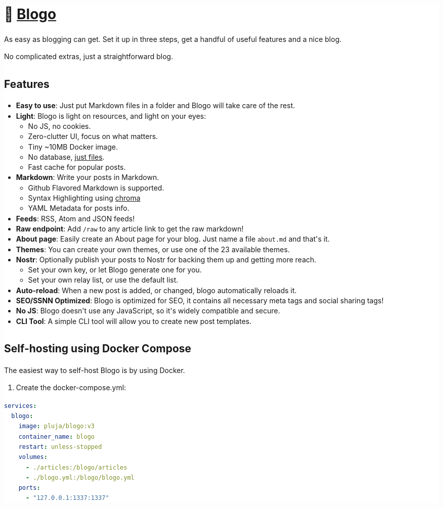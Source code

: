 # 🎈 [Blogo](https://blogo.site)

As easy as blogging can get. Set it up in three steps, get a handful of useful features and a nice blog.

No complicated extras, just a straightforward blog.

## Features

- **Easy to use**: Just put Markdown files in a folder and Blogo will take care of the rest.
- **Light**: Blogo is light on resources, and light on your eyes:
    - No JS, no cookies.
    - Zero-clutter UI, focus on what matters.
    - Tiny ~10MB Docker image.
    - No database, [just files](https://stephango.com/file-over-app).
    - Fast cache for popular posts.
- **Markdown**: Write your posts in Markdown.
    - Github Flavored Markdown is supported.
    - Syntax Highlighting using [chroma](https://github.com/alecthomas/chroma)
    - YAML Metadata for posts info.
- **Feeds**: RSS, Atom and JSON feeds!
- **Raw endpoint**: Add `/raw` to any article link to get the raw markdown!
- **About page**: Easily create an About page for your blog. Just name a file `about.md` and that's it.
- **Themes**: You can create your own themes, or use one of the 23 available themes.
- **Nostr**: Optionally publish your posts to Nostr for backing them up and getting more reach.
    - Set your own key, or let Blogo generate one for you.
    - Set your own relay list, or use the default list.
- **Auto-reload**: When a new post is added, or changed, blogo automatically reloads it.
- **SEO/SSNN Optimized**: Blogo is optimized for SEO, it contains all necessary meta tags and social sharing tags!
- **No JS**: Blogo doesn't use any JavaScript, so it's widely compatible and secure.
- **CLI Tool**: A simple CLI tool will allow you to create new post templates.

## Self-hosting using Docker Compose

The easiest way to self-host Blogo is by using Docker. 

1. Create the docker-compose.yml:

```yml
services:
  blogo:
    image: pluja/blogo:v3
    container_name: blogo
    restart: unless-stopped
    volumes:
      - ./articles:/blogo/articles
      - ./blogo.yml:/blogo/blogo.yml
    ports:
      - "127.0.0.1:1337:1337"
```
